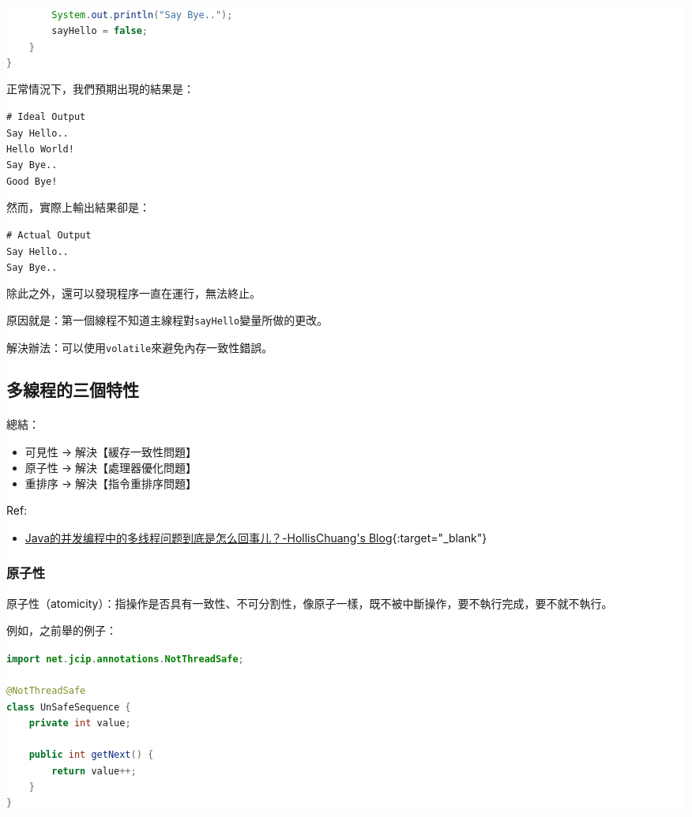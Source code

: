 ```java
        System.out.println("Say Bye..");
        sayHello = false;
    }
}
```

正常情況下，我們預期出現的結果是：

```
# Ideal Output
Say Hello..
Hello World!
Say Bye..
Good Bye!
```

然而，實際上輸出結果卻是：
```
# Actual Output
Say Hello..
Say Bye..
```

除此之外，還可以發現程序一直在運行，無法終止。

原因就是：第一個線程不知道主線程對`sayHello`變量所做的更改。

解決辦法：可以使用`volatile`來避免內存一致性錯誤。

## 多線程的三個特性

總結：
- 可見性 → 解決【緩存一致性問題】
- 原子性 → 解決【處理器優化問題】
- 重排序 → 解決【指令重排序問題】

Ref:
- [Java的并发编程中的多线程问题到底是怎么回事儿？-HollisChuang's Blog](http://www.hollischuang.com/archives/2618){:target="_blank"}

### 原子性

原子性（atomicity）：指操作是否具有一致性、不可分割性，像原子一樣，既不被中斷操作，要不執行完成，要不就不執行。

例如，之前舉的例子：

```java
import net.jcip.annotations.NotThreadSafe;

@NotThreadSafe
class UnSafeSequence {
    private int value;
    
    public int getNext() {
        return value++;
    }
}
```
